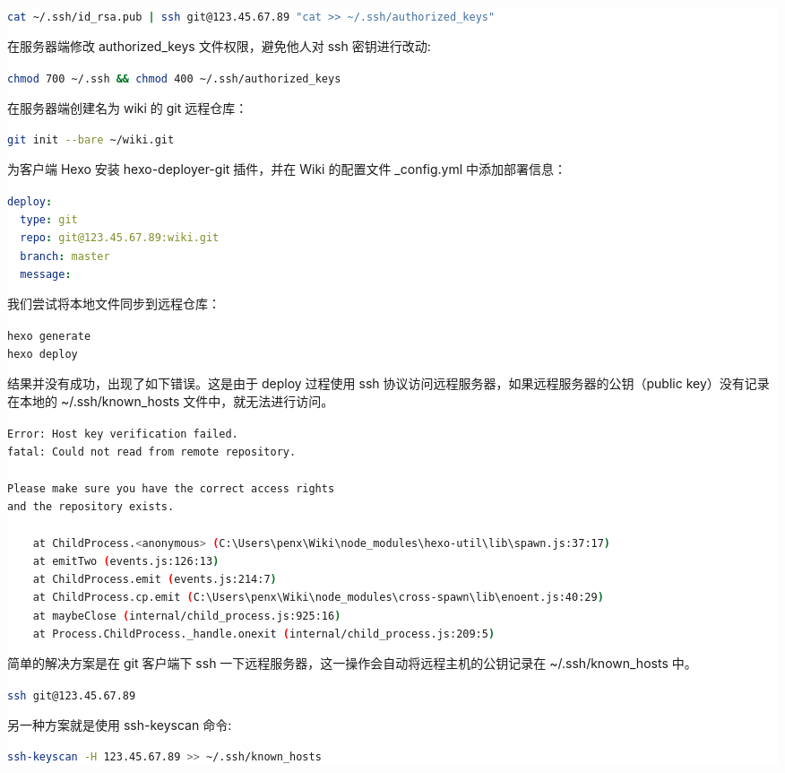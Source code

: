 ```bash
cat ~/.ssh/id_rsa.pub | ssh git@123.45.67.89 "cat >> ~/.ssh/authorized_keys"
```

在服务器端修改 authorized_keys 文件权限，避免他人对 ssh 密钥进行改动:

```bash
chmod 700 ~/.ssh && chmod 400 ~/.ssh/authorized_keys
```

在服务器端创建名为 wiki 的 git 远程仓库：

```bash
git init --bare ~/wiki.git
```

为客户端 Hexo 安装 hexo-deployer-git 插件，并在 Wiki 的配置文件 _config.yml 中添加部署信息：

```yml
deploy:
  type: git
  repo: git@123.45.67.89:wiki.git
  branch: master
  message:
```

我们尝试将本地文件同步到远程仓库：

```bash
hexo generate
hexo deploy
```

结果并没有成功，出现了如下错误。这是由于 deploy 过程使用 ssh 协议访问远程服务器，如果远程服务器的公钥（public key）没有记录在本地的 ~/.ssh/known_hosts 文件中，就无法进行访问。

```bash
Error: Host key verification failed.
fatal: Could not read from remote repository.

Please make sure you have the correct access rights
and the repository exists.

    at ChildProcess.<anonymous> (C:\Users\penx\Wiki\node_modules\hexo-util\lib\spawn.js:37:17)
    at emitTwo (events.js:126:13)
    at ChildProcess.emit (events.js:214:7)
    at ChildProcess.cp.emit (C:\Users\penx\Wiki\node_modules\cross-spawn\lib\enoent.js:40:29)
    at maybeClose (internal/child_process.js:925:16)
    at Process.ChildProcess._handle.onexit (internal/child_process.js:209:5)
```

简单的解决方案是在 git 客户端下 ssh 一下远程服务器，这一操作会自动将远程主机的公钥记录在 ~/.ssh/known_hosts 中。

```bash
ssh git@123.45.67.89
```

另一种方案就是使用 ssh-keyscan 命令:

```bash
ssh-keyscan -H 123.45.67.89 >> ~/.ssh/known_hosts
```
